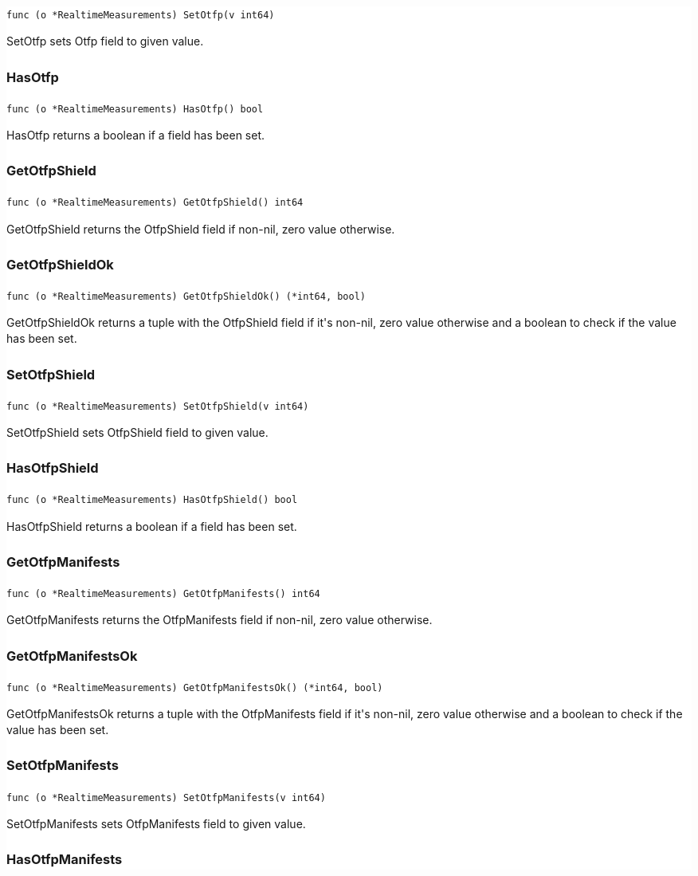 `func (o *RealtimeMeasurements) SetOtfp(v int64)`

SetOtfp sets Otfp field to given value.

### HasOtfp

`func (o *RealtimeMeasurements) HasOtfp() bool`

HasOtfp returns a boolean if a field has been set.

### GetOtfpShield

`func (o *RealtimeMeasurements) GetOtfpShield() int64`

GetOtfpShield returns the OtfpShield field if non-nil, zero value otherwise.

### GetOtfpShieldOk

`func (o *RealtimeMeasurements) GetOtfpShieldOk() (*int64, bool)`

GetOtfpShieldOk returns a tuple with the OtfpShield field if it's non-nil, zero value otherwise
and a boolean to check if the value has been set.

### SetOtfpShield

`func (o *RealtimeMeasurements) SetOtfpShield(v int64)`

SetOtfpShield sets OtfpShield field to given value.

### HasOtfpShield

`func (o *RealtimeMeasurements) HasOtfpShield() bool`

HasOtfpShield returns a boolean if a field has been set.

### GetOtfpManifests

`func (o *RealtimeMeasurements) GetOtfpManifests() int64`

GetOtfpManifests returns the OtfpManifests field if non-nil, zero value otherwise.

### GetOtfpManifestsOk

`func (o *RealtimeMeasurements) GetOtfpManifestsOk() (*int64, bool)`

GetOtfpManifestsOk returns a tuple with the OtfpManifests field if it's non-nil, zero value otherwise
and a boolean to check if the value has been set.

### SetOtfpManifests

`func (o *RealtimeMeasurements) SetOtfpManifests(v int64)`

SetOtfpManifests sets OtfpManifests field to given value.

### HasOtfpManifests

